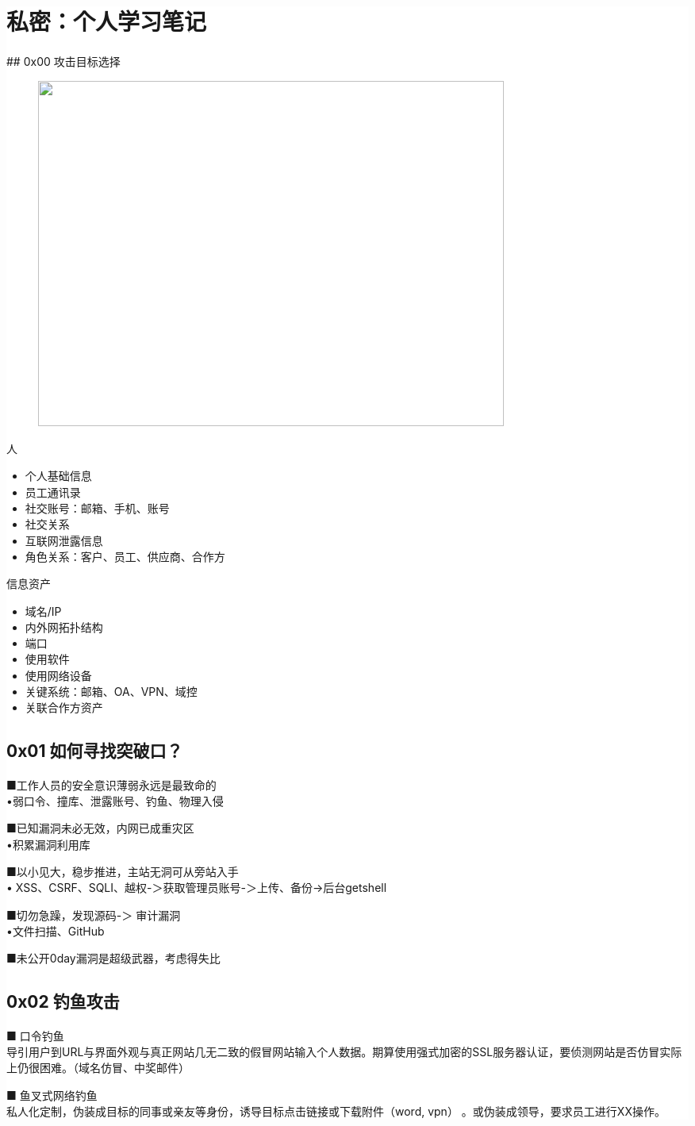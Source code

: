 # 私密：个人学习笔记

<div class="has-toc have-toc">
</div>
## 0x00 攻击目标选择

<figure class="wp-block-image size-full is-resized">

<img loading="lazy" src="https://cdn.jsdelivr.net/gh/Hannibal0x/img/2021/11/图片-211.png" alt="" class="wp-image-4723" width="587" height="435" /> </figure> 

人

  * 个人基础信息
  * 员工通讯录
  * 社交账号：邮箱、手机、账号
  * 社交关系
  * 互联网泄露信息
  * 角色关系：客户、员工、供应商、合作方

信息资产

  * 域名/IP
  * 内外网拓扑结构
  * 端口
  * 使用软件
  * 使用网络设备
  * 关键系统：邮箱、OA、VPN、域控
  * 关联合作方资产

## 0x01 **如何寻找突破口？**

■工作人员的<span class="has-inline-color has-vivid-red-color">安全意识薄弱</span>永远是最致命的  
•弱口令、撞库、泄露账号、钓鱼、物理入侵

■已知漏洞未必无效，内网已成重灾区  
•积累漏洞利用库

■以小见大，稳步推进，主站无洞可从旁站入手  
• XSS、CSRF、SQLI、越权-＞获取管理员账号-＞上传、备份->后台getshell

■切勿急躁，发现源码-＞ 审计漏洞  
•文件扫描、GitHub

■未公开0day漏洞是超级武器，考虑得失比

## 0x02 **钓鱼攻击**

■ 口令钓鱼  
导引用户到URL与界面外观与真正网站几无二致的假冒网站输入个人数据。期算使用强式加密的SSL服务器认证，要侦测网站是否仿冒实际上仍很困难。（域名仿冒、中奖邮件）

■ 鱼叉式网络钓鱼  
私人化定制，伪装成目标的同事或亲友等身份，诱导目标点击链接或下载附件（word, vpn） 。或伪装成领导，要求员工进行XX操作。
